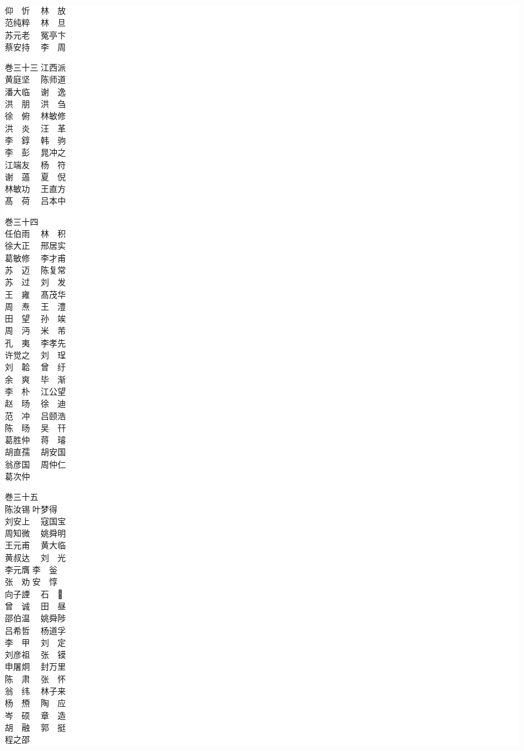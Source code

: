 仰　忻      　林　放  
范纯粹      　林　旦  
苏元老      　冤亭卞  
蔡安持      　李　周  

巻三十三            江西派  
黄庭坚      　陈师道  
潘大临      　谢　逸  
洪　朋      　洪　刍  
徐　俯      　林敏修  
洪　炎      　汪　革  
李　錞      　韩　驹  
李　彭      　晁冲之  
江端友      　杨　符  
谢　薖      　夏　倪  
林敏功      　王直方  
髙　荷      　吕本中  

巻三十四  
任伯雨      　林　积  
徐大正      　邢居实  
葛敏修      　李才甫  
苏　迈      　陈复常  
苏　过      　刘　发  
王　雍      　髙茂华  
周　焘      　王　澧  
田　望      　孙　竢  
周　沔      　米　芾  
孔　夷      　李孝先  
许觉之      　刘　珵  
刘　韐      　曾　纡  
余　爽      　毕　渐  
李　朴      　江公望  
赵　旸      　徐　迪  
范　冲      　吕颐浩  
陈　旸      　吴　幵  
葛胜仲      　蒋　璿  
胡直孺      　胡安国  
翁彦国      　周仲仁  
葛次仲  

巻三十五  
陈汝锡      叶梦得  
刘安上      　寇国宝  
周知微      　姚舜明  
王元甫      　黄大临  
黄叔达      　刘　光  
李元膺      李　釡  
张　劝      安　惇  
向子諲      　石　  
曾　诚      　田　昼  
邵伯温      　姚舜陟  
吕希哲      　杨道孚  
李　甲      　刘　定  
刘彦祖      　张　镆  
申屠炯      　封万里  
陈　肃      　张　怀  
翁　纬      　林子来  
杨　槱      　陶　应  
岑　硕      　章　造  
胡　融      　郭　挺  
程之邵  
